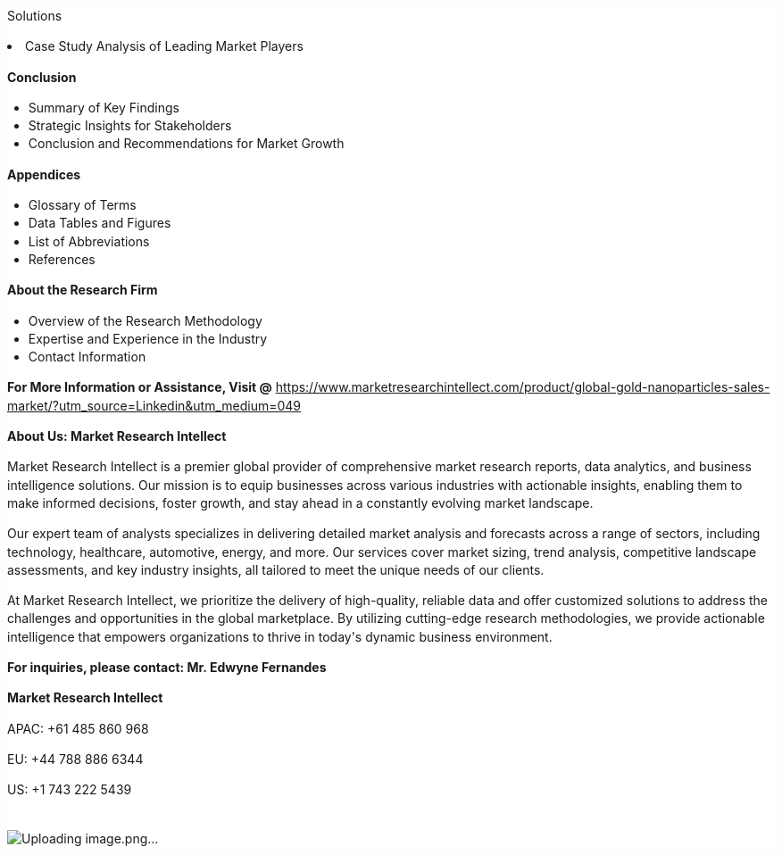 Solutions</li><li>Case Study Analysis of Leading Market Players</li></ul><p><strong>Conclusion</strong></p><ul><li>Summary of Key Findings</li><li>Strategic Insights for Stakeholders</li><li>Conclusion and Recommendations for Market Growth</li></ul><p><strong>Appendices</strong></p><ul><li>Glossary of Terms</li><li>Data Tables and Figures</li><li>List of Abbreviations</li><li>References</li></ul><p><strong>About the Research Firm</strong></p><ul><li>Overview of the Research Methodology</li><li>Expertise and Experience in the Industry</li><li>Contact Information</li></ul></div><div class="article-main__content" data-test-id="publishing-text-block"><p><span class="font-[700]"><strong>For More Information or Assistance, Visit @</strong>&nbsp;<a href="https://www.marketresearchintellect.com/product/global-gold-nanoparticles-sales-market/?utm_source=Linkedin&utm_medium=049">https://www.marketresearchintellect.com/product/global-gold-nanoparticles-sales-market/?utm_source=Linkedin&utm_medium=049</a></span></p><p><strong>About Us: Market Research Intellect</strong></p><p>Market Research Intellect is a premier global provider of comprehensive market research reports, data analytics, and business intelligence solutions. Our mission is to equip businesses across various industries with actionable insights, enabling them to make informed decisions, foster growth, and stay ahead in a constantly evolving market landscape.</p><p>Our expert team of analysts specializes in delivering detailed market analysis and forecasts across a range of sectors, including technology, healthcare, automotive, energy, and more. Our services cover market sizing, trend analysis, competitive landscape assessments, and key industry insights, all tailored to meet the unique needs of our clients.</p><p>At Market Research Intellect, we prioritize the delivery of high-quality, reliable data and offer customized solutions to address the challenges and opportunities in the global marketplace. By utilizing cutting-edge research methodologies, we provide actionable intelligence that empowers organizations to thrive in today's dynamic business environment.</p><p><strong>For inquiries, please contact: Mr. Edwyne Fernandes</strong></p><p><strong>Market Research Intellect</strong></p><p>APAC: +61 485 860 968</p><p>EU: +44 788 886 6344</p><p>US: +1 743 222 5439</p></div><div class="article-main__content" data-test-id="publishing-text-block">&nbsp;</div>
![Uploading image.png…]()
